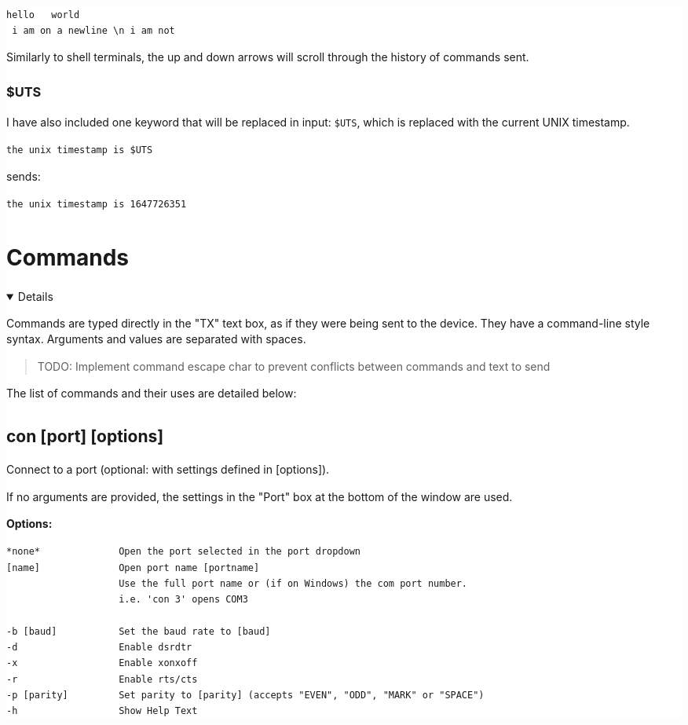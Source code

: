```
hello   world
 i am on a newline \n i am not
```

Similarly to shell terminals, the up and down arrows will scroll through the history of commands sent.

### $UTS

I have also included one keyword that will be replaced in input: `$UTS`, which is replaced with the current UNIX timestamp.

```
the unix timestamp is $UTS
```

sends:

```
the unix timestamp is 1647726351
```

</details>

# Commands

<details open>

Commands are typed directly in the "TX" text box, as if they were being sent to the device. They have a command-line style syntax. Arguments and values are separated with spaces.

> TODO: Implement command escape char to prevent conflicts between commands and text to send

The list of commands and their uses are detailed below:



## con [port] [options]

Connect to a port (optional: with settings defined in [options]).

If no arguments are provided, the settings in the "Port" box at the bottom of the window are used.

**Options:**

```
*none*              Open the port selected in the port dropdown
[name]              Open port name [portname]
                    Use the full port name or (if on Windows) the com port number.
                    i.e. 'con 3' opens COM3

-b [baud]           Set the baud rate to [baud]
-d                  Enable dsrdtr
-x                  Enable xonxoff
-r                  Enable rts/cts
-p [parity]         Set parity to [parity] (accepts "EVEN", "ODD", "MARK" or "SPACE")
-h                  Show Help Text
```
